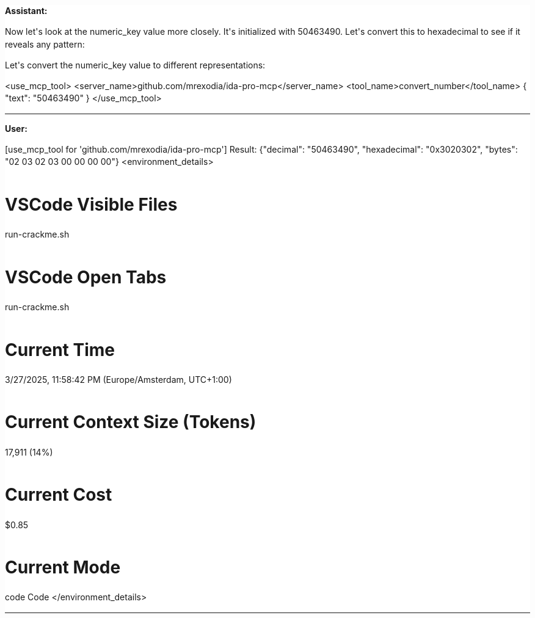 
**Assistant:**

<thinking>
Now let's look at the numeric_key value more closely. It's initialized with 50463490. Let's convert this to hexadecimal to see if it reveals any pattern:
</thinking>

Let's convert the numeric_key value to different representations:

<use_mcp_tool>
<server_name>github.com/mrexodia/ida-pro-mcp</server_name>
<tool_name>convert_number</tool_name>
<arguments>
{
  "text": "50463490"
}
</arguments>
</use_mcp_tool>

---

**User:**

[use_mcp_tool for 'github.com/mrexodia/ida-pro-mcp'] Result:
{"decimal": "50463490", "hexadecimal": "0x3020302", "bytes": "02 03 02 03 00 00 00 00"}
<environment_details>
# VSCode Visible Files
run-crackme.sh

# VSCode Open Tabs
run-crackme.sh

# Current Time
3/27/2025, 11:58:42 PM (Europe/Amsterdam, UTC+1:00)

# Current Context Size (Tokens)
17,911 (14%)

# Current Cost
$0.85

# Current Mode
<slug>code</slug>
<name>Code</name>
</environment_details>

---